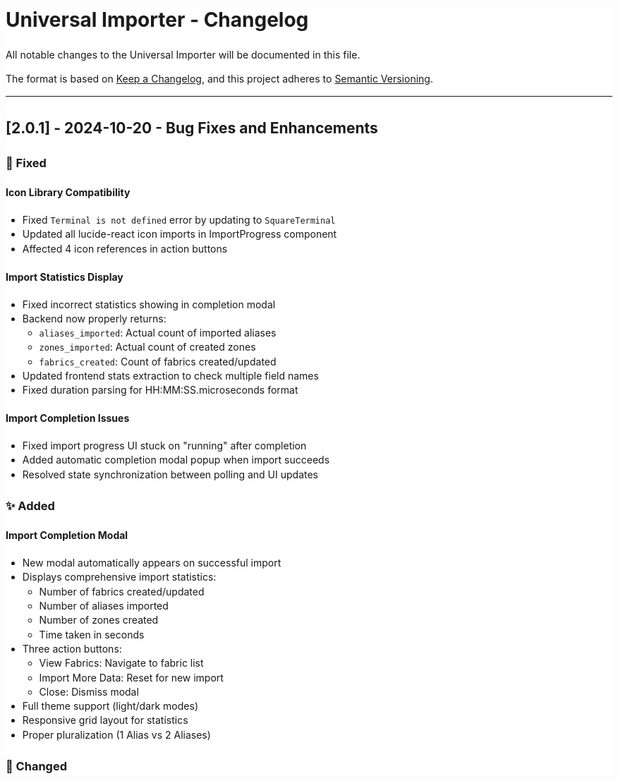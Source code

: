 # Universal Importer - Changelog

All notable changes to the Universal Importer will be documented in this file.

The format is based on [Keep a Changelog](https://keepachangelog.com/en/1.0.0/),
and this project adheres to [Semantic Versioning](https://semver.org/spec/v2.0.0.html).

---

## [2.0.1] - 2024-10-20 - Bug Fixes and Enhancements

### 🐛 Fixed

#### **Icon Library Compatibility**
- Fixed `Terminal is not defined` error by updating to `SquareTerminal`
- Updated all lucide-react icon imports in ImportProgress component
- Affected 4 icon references in action buttons

#### **Import Statistics Display**
- Fixed incorrect statistics showing in completion modal
- Backend now properly returns:
  - `aliases_imported`: Actual count of imported aliases
  - `zones_imported`: Actual count of created zones
  - `fabrics_created`: Count of fabrics created/updated
- Updated frontend stats extraction to check multiple field names
- Fixed duration parsing for HH:MM:SS.microseconds format

#### **Import Completion Issues**
- Fixed import progress UI stuck on "running" after completion
- Added automatic completion modal popup when import succeeds
- Resolved state synchronization between polling and UI updates

### ✨ Added

#### **Import Completion Modal**
- New modal automatically appears on successful import
- Displays comprehensive import statistics:
  - Number of fabrics created/updated
  - Number of aliases imported
  - Number of zones created
  - Time taken in seconds
- Three action buttons:
  - View Fabrics: Navigate to fabric list
  - Import More Data: Reset for new import
  - Close: Dismiss modal
- Full theme support (light/dark modes)
- Responsive grid layout for statistics
- Proper pluralization (1 Alias vs 2 Aliases)

### 🔧 Changed
